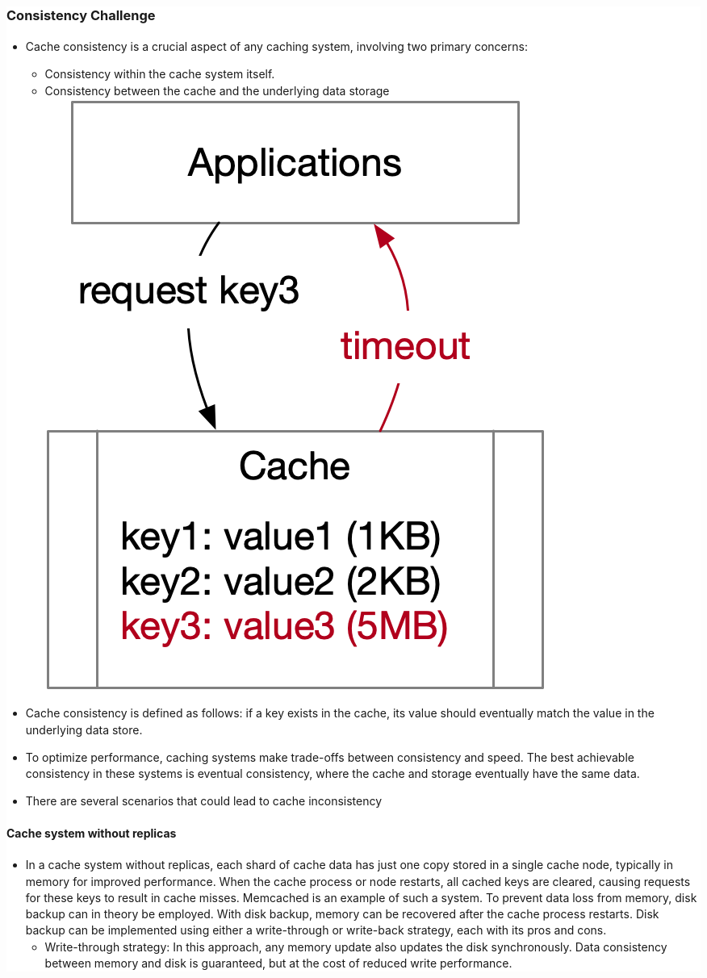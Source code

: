 ### Consistency Challenge
- Cache consistency is a crucial aspect of any caching system, involving two primary concerns:
  - Consistency within the cache system itself.
  - Consistency between the cache and the underlying data storage
 ![plot](../img/large-key.png)

- Cache consistency is defined as follows: if a key exists in the cache, its value should eventually match the value in the underlying data store.
- To optimize performance, caching systems make trade-offs between consistency and speed. The best achievable consistency in these systems is eventual consistency, where the cache and storage eventually have the same data.
- There are several scenarios that could lead to cache inconsistency

#### Cache system without replicas
- In a cache system without replicas, each shard of cache data has just one copy stored in a single cache node, typically in memory for improved performance. When the cache process or node restarts, all cached keys are cleared, causing requests for these keys to result in cache misses. Memcached is an example of such a system. To prevent data loss from memory, disk backup can in theory be employed. With disk backup, memory can be recovered after the cache process restarts. Disk backup can be implemented using either a write-through or write-back strategy, each with its pros and cons.
  - Write-through strategy: In this approach, any memory update also updates the disk synchronously. Data consistency between memory and disk is guaranteed, but at the cost of reduced write performance.